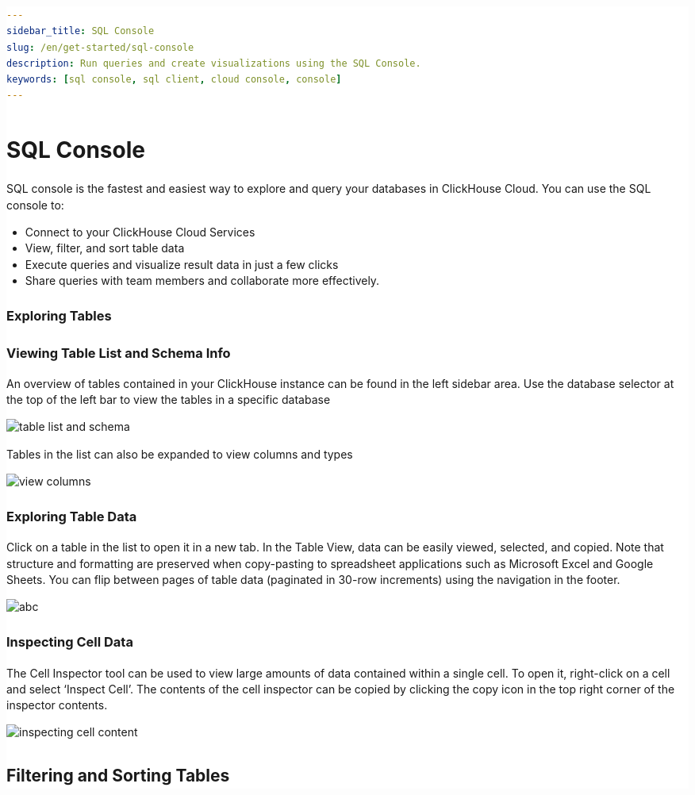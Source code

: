 ```yaml
---
sidebar_title: SQL Console
slug: /en/get-started/sql-console
description: Run queries and create visualizations using the SQL Console.
keywords: [sql console, sql client, cloud console, console]
---
```


# SQL Console

SQL console is the fastest and easiest way to explore and query your databases in ClickHouse Cloud. You can use the SQL console to:

- Connect to your ClickHouse Cloud Services
- View, filter, and sort table data
- Execute queries and visualize result data in just a few clicks
- Share queries with team members and collaborate more effectively.

### Exploring Tables

### Viewing Table List and Schema Info

An overview of tables contained in your ClickHouse instance can be found in the left sidebar area. Use the database selector at the top of the left bar to view the tables in a specific database

![table list and schema](@site/docs/en/cloud/images/sqlconsole/table-list-and-schema.png)

Tables in the list can also be expanded to view columns and types

![view columns](@site/docs/en/cloud/images/sqlconsole/view-columns.png)

### Exploring Table Data

Click on a table in the list to open it in a new tab. In the Table View, data can be easily viewed, selected, and copied. Note that structure and formatting are preserved when copy-pasting to spreadsheet applications such as Microsoft Excel and Google Sheets. You can flip between pages of table data (paginated in 30-row increments) using the navigation in the footer.

![abc](@site/docs/en/cloud/images/sqlconsole/abc.png)

### Inspecting Cell Data

The Cell Inspector tool can be used to view large amounts of data contained within a single cell. To open it, right-click on a cell and select ‘Inspect Cell’. The contents of the cell inspector can be copied by clicking the copy icon in the top right corner of the inspector contents.

![inspecting cell content](@site/docs/en/cloud/images/sqlconsole/inspecting-cell-content.png)

## Filtering and Sorting Tables
